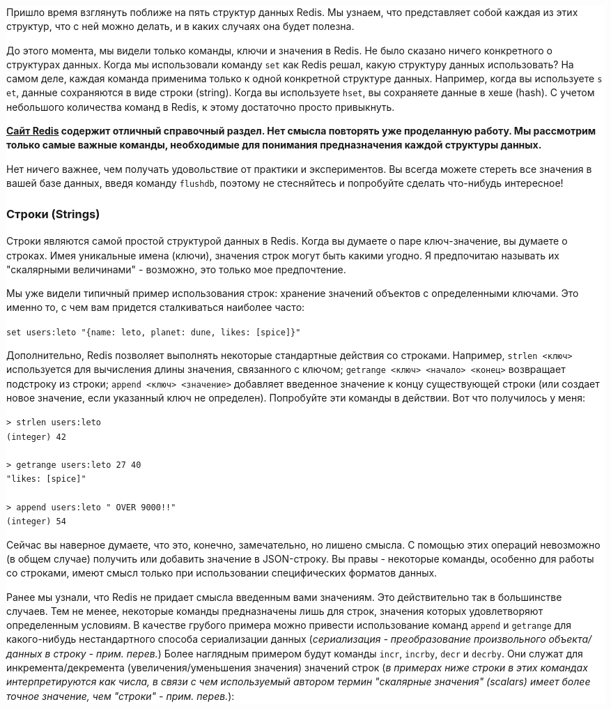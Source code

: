 Пришло время взглянуть поближе на пять структур данных Redis. Мы узнаем, что представляет собой каждая из этих структур, что с ней можно делать, и в каких случаях она будет полезна.

До этого момента, мы видели только команды, ключи и значения в Redis. Не было сказано ничего конкретного о структурах данных. Когда мы использовали команду `set` как Redis решал, какую структуру данных использовать? На самом деле, каждая команда применима только к одной конкретной структуре данных. Например, когда вы используете `set`, данные сохраняются в виде строки (string). Когда вы используете `hset`, вы сохраняете данные в хеше (hash). С учетом небольшого количества команд в Redis, к этому достаточно просто привыкнуть.

**[Сайт Redis](http://redis.io/commands) содержит отличный справочный раздел. Нет смысла повторять уже проделанную работу. Мы рассмотрим только самые важные команды, необходимые для понимания предназначения каждой структуры данных.**

Нет ничего важнее, чем получать удовольствие от практики и экспериментов. Вы всегда можете стереть все значения в вашей базе данных, введя команду `flushdb`, поэтому не стесняйтесь и попробуйте сделать что-нибудь интересное!

### Строки (Strings)

Строки являются самой простой структурой данных в Redis. Когда вы думаете о паре ключ-значение, вы думаете о строках. Имея уникальные имена (ключи), значения строк могут быть какими угодно. Я предпочитаю называть их "скалярными величинами" - возможно, это только мое предпочтение.

Мы уже видели типичный пример использования строк: хранение значений объектов с определенными ключами. Это именно то, с чем вам придется сталкиваться наиболее часто:

	set users:leto "{name: leto, planet: dune, likes: [spice]}"

Дополнительно, Redis позволяет выполнять некоторые стандартные действия со строками. Например, `strlen <ключ>` используется для вычисления длины значения, связанного с ключом; `getrange <ключ> <начало> <конец>` возвращает подстроку из строки; `append <ключ> <значение>` добавляет введенное значение к концу существующей строки (или создает новое значение, если указанный ключ не определен). Попробуйте эти команды в действии. Вот что получилось у меня:

	> strlen users:leto
	(integer) 42

	> getrange users:leto 27 40
	"likes: [spice]"

	> append users:leto " OVER 9000!!"
	(integer) 54

Сейчас вы наверное думаете, что это, конечно, замечательно, но лишено смысла. С помощью этих операций невозможно (в общем случае) получить или добавить значение в JSON-строку. Вы правы - некоторые команды, особенно для работы со строками, имеют смысл только при использовании специфических форматов данных.

Ранее мы узнали, что Redis не придает смысла введенным вами значениям. Это действительно так в большинстве случаев. Тем не менее, некоторые команды предназначены лишь для строк, значения которых удовлетворяют определенным условиям. В качестве грубого примера можно привести использование команд `append` и `getrange` для какого-нибудь нестандартного способа сериализации данных (*сериализация - преобразование произвольного объекта/данных в строку - прим. перев.*) Более наглядным примером будут команды `incr`, `incrby`, `decr` и `decrby`. Они служат для инкремента/декремента (увеличения/уменьшения значения) значений строк (*в примерах ниже строки в этих командах интерпретируются как числа, в связи с чем используемый автором термин "скалярные значения" (scalars) имеет более точное значение, чем "строки" - прим. перев.*):
